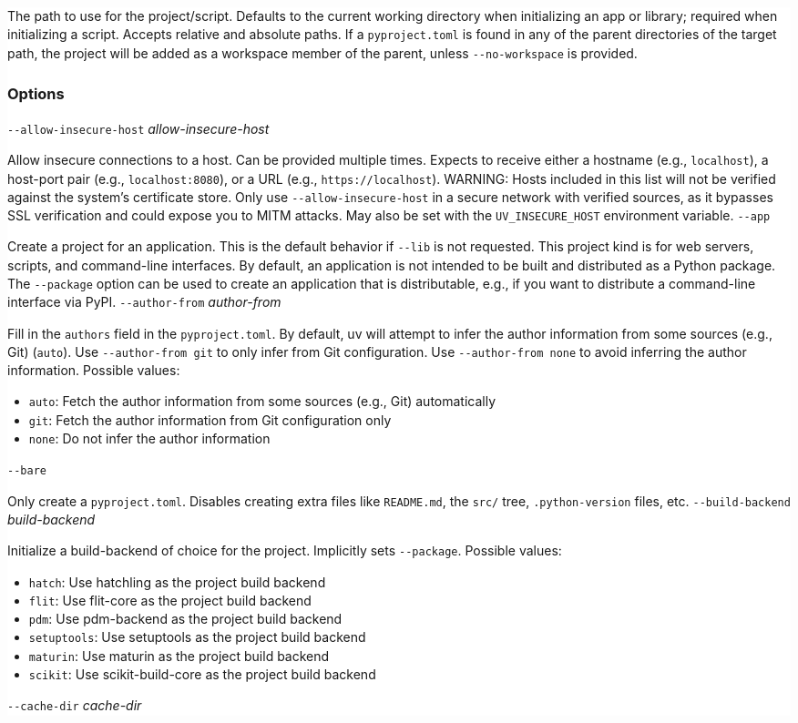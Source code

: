 The path to use for the project/script.
Defaults to the current working directory when initializing an app or library; required when initializing a script. Accepts relative and absolute paths.
If a `pyproject.toml` is found in any of the parent directories of the target path, the project will be added as a workspace member of the parent, unless `--no-workspace` is provided.
### Options
`--allow-insecure-host` _allow-insecure-host_
    
Allow insecure connections to a host.
Can be provided multiple times.
Expects to receive either a hostname (e.g., `localhost`), a host-port pair (e.g., `localhost:8080`), or a URL (e.g., `https://localhost`).
WARNING: Hosts included in this list will not be verified against the system’s certificate store. Only use `--allow-insecure-host` in a secure network with verified sources, as it bypasses SSL verification and could expose you to MITM attacks.
May also be set with the `UV_INSECURE_HOST` environment variable.
`--app`
    
Create a project for an application.
This is the default behavior if `--lib` is not requested.
This project kind is for web servers, scripts, and command-line interfaces.
By default, an application is not intended to be built and distributed as a Python package. The `--package` option can be used to create an application that is distributable, e.g., if you want to distribute a command-line interface via PyPI.
`--author-from` _author-from_
    
Fill in the `authors` field in the `pyproject.toml`.
By default, uv will attempt to infer the author information from some sources (e.g., Git) (`auto`). Use `--author-from git` to only infer from Git configuration. Use `--author-from none` to avoid inferring the author information.
Possible values:
  * `auto`: Fetch the author information from some sources (e.g., Git) automatically
  * `git`: Fetch the author information from Git configuration only
  * `none`: Do not infer the author information


`--bare`
    
Only create a `pyproject.toml`.
Disables creating extra files like `README.md`, the `src/` tree, `.python-version` files, etc.
`--build-backend` _build-backend_
    
Initialize a build-backend of choice for the project.
Implicitly sets `--package`.
Possible values:
  * `hatch`: Use hatchling as the project build backend
  * `flit`: Use flit-core as the project build backend
  * `pdm`: Use pdm-backend as the project build backend
  * `setuptools`: Use setuptools as the project build backend
  * `maturin`: Use maturin as the project build backend
  * `scikit`: Use scikit-build-core as the project build backend


`--cache-dir` _cache-dir_
    